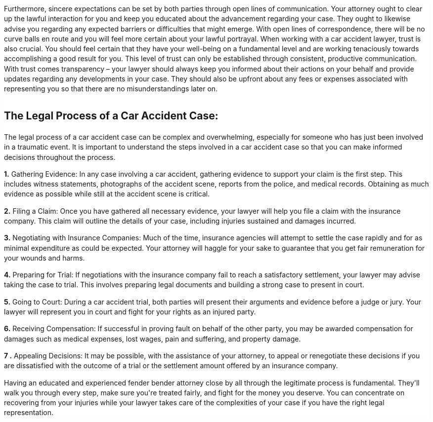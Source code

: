 Furthermore, sincere expectations can be set by both parties through open lines of communication. Your attorney ought to clear up the lawful interaction for you and keep you educated about the advancement regarding your case. They ought to likewise advise you regarding any expected barriers or difficulties that might emerge. With open lines of correspondence, there will be no curve balls en route and you will feel more certain about your lawful portrayal.
When working with a car accident lawyer, trust is also crucial. You should feel certain that they have your well-being on a fundamental level and are working tenaciously towards accomplishing a good result for you. This level of trust can only be established through consistent, productive communication.
With trust comes transparency – your lawyer should always keep you informed about their actions on your behalf and provide updates regarding any developments in your case. They should also be upfront about any fees or expenses associated with representing you so that there are no misunderstandings later on.
## The Legal Process of a Car Accident Case:

The legal process of a car accident case can be complex and overwhelming, especially for someone who has just been involved in a traumatic event. It is important to understand the steps involved in a car accident case so that you can make informed decisions throughout the process.

**1.** Gathering Evidence: In any case involving a car accident, gathering evidence to support your claim is the first step. This includes witness statements, photographs of the accident scene, reports from the police, and medical records. Obtaining as much evidence as possible while still at the accident scene is critical.

**2.** Filing a Claim: Once you have gathered all necessary evidence, your lawyer will help you file a claim with the insurance company. This claim will outline the details of your case, including injuries sustained and damages incurred.

**3.** Negotiating with Insurance Companies: Much of the time, insurance agencies will attempt to settle the case rapidly and for as minimal expenditure as could be expected. Your attorney will haggle for your sake to guarantee that you get fair remuneration for your wounds and harms.

**4.** Preparing for Trial: If negotiations with the insurance company fail to reach a satisfactory settlement, your lawyer may advise taking the case to trial. This involves preparing legal documents and building a strong case to present in court.

**5.** Going to Court: During a car accident trial, both parties will present their arguments and evidence before a judge or jury. Your lawyer will represent you in court and fight for your rights as an injured party.

**6.** Receiving Compensation: If successful in proving fault on behalf of the other party, you may be awarded compensation for damages such as medical expenses, lost wages, pain and suffering, and property damage.

**7 .** Appealing Decisions: It may be possible, with the assistance of your attorney, to appeal or renegotiate these decisions if you are dissatisfied with the outcome of a trial or the settlement amount offered by an insurance company.

Having an educated and experienced fender bender attorney close by all through the legitimate process is fundamental. They'll walk you through every step, make sure you're treated fairly, and fight for the money you deserve. You can concentrate on recovering from your injuries while your lawyer takes care of the complexities of your case if you have the right legal representation.


